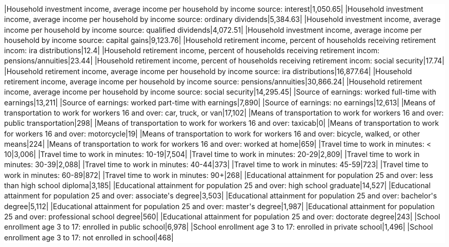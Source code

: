 |Household investment income, average income per household by income source: interest|1,050.65|
|Household investment income, average income per household by income source: ordinary dividends|5,384.63|
|Household investment income, average income per household by income source: qualified dividends|4,072.51|
|Household investment income, average income per household by income source: capital gains|9,123.76|
|Household retirement income, percent of households receiving retirement incom: ira distributions|12.4|
|Household retirement income, percent of households receiving retirement incom: pensions/annuities|23.44|
|Household retirement income, percent of households receiving retirement incom: social security|17.74|
|Household retirement income, average income per household by income source: ira distributions|16,877.64|
|Household retirement income, average income per household by income source: pensions/annuities|30,866.24|
|Household retirement income, average income per household by income source: social security|14,295.45|
|Source of earnings: worked full-time with earnings|13,211|
|Source of earnings: worked part-time with earnings|7,890|
|Source of earnings: no earnings|12,613|
|Means of transportation to work for workers 16 and over: car, truck, or van|17,102|
|Means of transportation to work for workers 16 and over: public transportation|298|
|Means of transportation to work for workers 16 and over: taxicab|0|
|Means of transportation to work for workers 16 and over: motorcycle|19|
|Means of transportation to work for workers 16 and over: bicycle, walked, or other means|224|
|Means of transportation to work for workers 16 and over: worked at home|659|
|Travel time to work in minutes: < 10|3,006|
|Travel time to work in minutes: 10-19|7,504|
|Travel time to work in minutes: 20-29|2,809|
|Travel time to work in minutes: 30-39|2,088|
|Travel time to work in minutes: 40-44|373|
|Travel time to work in minutes: 45-59|723|
|Travel time to work in minutes: 60-89|872|
|Travel time to work in minutes: 90+|268|
|Educational attainment for population 25 and over: less than high school diploma|3,185|
|Educational attainment for population 25 and over: high school graduate|14,527|
|Educational attainment for population 25 and over: associate's degree|3,503|
|Educational attainment for population 25 and over: bachelor's degree|5,112|
|Educational attainment for population 25 and over: master's degree|1,987|
|Educational attainment for population 25 and over: professional school degree|560|
|Educational attainment for population 25 and over: doctorate degree|243|
|School enrollment age 3 to 17: enrolled in public school|6,978|
|School enrollment age 3 to 17: enrolled in private school|1,496|
|School enrollment age 3 to 17: not enrolled in school|468|
